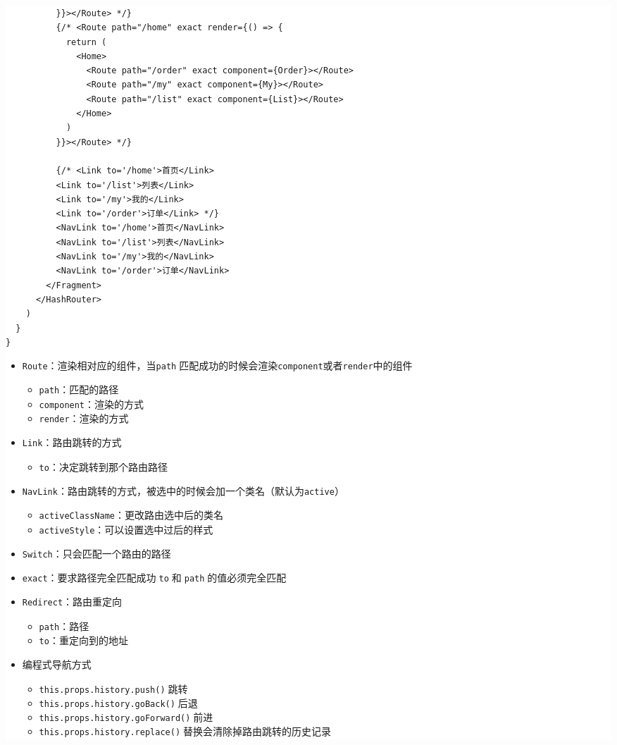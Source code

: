 ```react
          }}></Route> */}
          {/* <Route path="/home" exact render={() => {
            return (
              <Home>
                <Route path="/order" exact component={Order}></Route>
                <Route path="/my" exact component={My}></Route>
                <Route path="/list" exact component={List}></Route>
              </Home>
            )
          }}></Route> */}

          {/* <Link to='/home'>首页</Link>
          <Link to='/list'>列表</Link>
          <Link to='/my'>我的</Link>
          <Link to='/order'>订单</Link> */}
          <NavLink to='/home'>首页</NavLink>
          <NavLink to='/list'>列表</NavLink>
          <NavLink to='/my'>我的</NavLink>
          <NavLink to='/order'>订单</NavLink>
        </Fragment>
      </HashRouter>
    )
  }
}
```

- `Route`：渲染相对应的组件，当`path` 匹配成功的时候会渲染`component`或者`render`中的组件

  - `path`：匹配的路径
  - `component`：渲染的方式
  - `render`：渲染的方式

- `Link`：路由跳转的方式

  - `to`：决定跳转到那个路由路径

- `NavLink`：路由跳转的方式，被选中的时候会加一个类名（默认为`active`） 

  - `activeClassName`：更改路由选中后的类名
  - `activeStyle`：可以设置选中过后的样式

- `Switch`：只会匹配一个路由的路径

- `exact`：要求路径完全匹配成功 `to` 和 `path` 的值必须完全匹配

- `Redirect`：路由重定向

  - `path`：路径
  - `to`：重定向到的地址

- 编程式导航方式

  - `this.props.history.push()` 跳转
  - `this.props.history.goBack()` 后退
  - `this.props.history.goForward()` 前进
  - `this.props.history.replace()` 替换会清除掉路由跳转的历史记录
